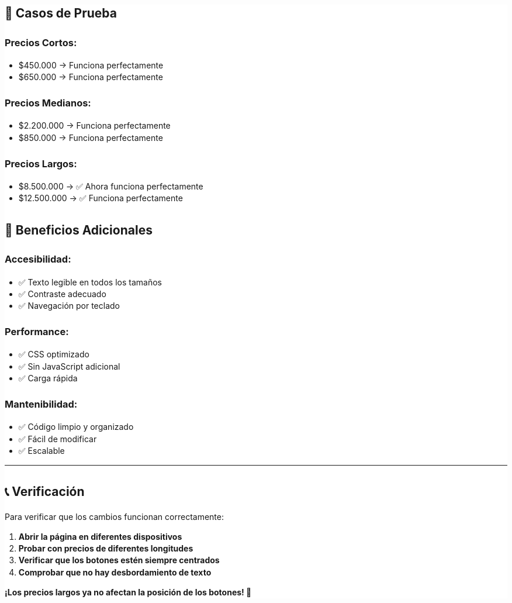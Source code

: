 ## 🎯 **Casos de Prueba**

### **Precios Cortos:**
- $450.000 → Funciona perfectamente
- $650.000 → Funciona perfectamente

### **Precios Medianos:**
- $2.200.000 → Funciona perfectamente
- $850.000 → Funciona perfectamente

### **Precios Largos:**
- $8.500.000 → ✅ Ahora funciona perfectamente
- $12.500.000 → ✅ Funciona perfectamente

## 🚀 **Beneficios Adicionales**

### **Accesibilidad:**
- ✅ Texto legible en todos los tamaños
- ✅ Contraste adecuado
- ✅ Navegación por teclado

### **Performance:**
- ✅ CSS optimizado
- ✅ Sin JavaScript adicional
- ✅ Carga rápida

### **Mantenibilidad:**
- ✅ Código limpio y organizado
- ✅ Fácil de modificar
- ✅ Escalable

---

## 📞 **Verificación**

Para verificar que los cambios funcionan correctamente:

1. **Abrir la página en diferentes dispositivos**
2. **Probar con precios de diferentes longitudes**
3. **Verificar que los botones estén siempre centrados**
4. **Comprobar que no hay desbordamiento de texto**

**¡Los precios largos ya no afectan la posición de los botones! 🎉**
